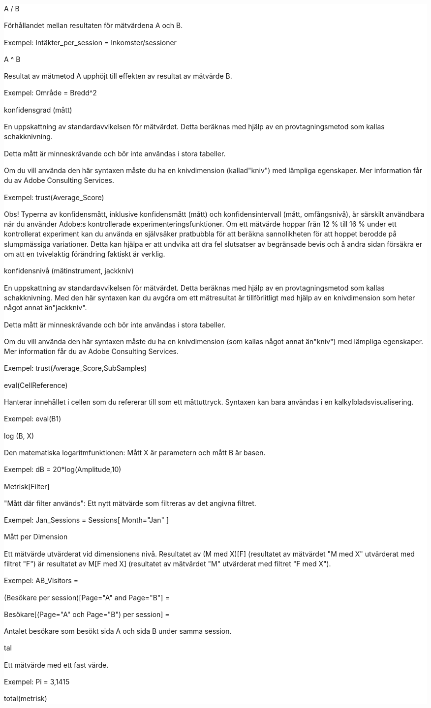   </tr> 
  <tr> 
   <td colname="col1"> <p>A / B </p> </td> 
   <td colname="col2"> <p>Förhållandet mellan resultaten för mätvärdena A och B. </p> <p>Exempel: Intäkter_per_session = Inkomster/sessioner </p> </td> 
  </tr> 
  <tr> 
   <td colname="col1"> <p>A ^ B </p> </td> 
   <td colname="col2"> <p>Resultat av mätmetod A upphöjt till effekten av resultat av mätvärde B. </p> <p>Exempel: Område = Bredd^2 </p> </td> 
  </tr> 
  <tr> 
   <td colname="col1"> <p>konfidensgrad (mått) </p> </td> 
   <td colname="col2"> <p>En uppskattning av standardavvikelsen för mätvärdet. Detta beräknas med hjälp av en provtagningsmetod som kallas schakknivning. </p> <p>Detta mått är minneskrävande och bör inte användas i stora tabeller. </p> <p>Om du vill använda den här syntaxen måste du ha en knivdimension (kallad"kniv") med lämpliga egenskaper. Mer information får du av Adobe Consulting Services. </p> <p>Exempel: trust(Average_Score) </p> <p> <p>Obs!  Typerna av konfidensmått, inklusive konfidensmått (mått) och konfidensintervall (mått, omfångsnivå), är särskilt användbara när du använder Adobe:s kontrollerade experimenteringsfunktioner. Om ett mätvärde hoppar från 12 % till 16 % under ett kontrollerat experiment kan du använda en självsäker pratbubbla för att beräkna sannolikheten för att hoppet berodde på slumpmässiga variationer. Detta kan hjälpa er att undvika att dra fel slutsatser av begränsade bevis och å andra sidan försäkra er om att en tvivelaktig förändring faktiskt är verklig. </p> </p> </td> 
  </tr> 
  <tr> 
   <td colname="col1"> <p>konfidensnivå (mätinstrument, jackkniv) </p> </td> 
   <td colname="col2"> <p>En uppskattning av standardavvikelsen för mätvärdet. Detta beräknas med hjälp av en provtagningsmetod som kallas schakknivning. Med den här syntaxen kan du avgöra om ett mätresultat är tillförlitligt med hjälp av en knivdimension som heter något annat än"jackkniv". </p> <p>Detta mått är minneskrävande och bör inte användas i stora tabeller. </p> <p>Om du vill använda den här syntaxen måste du ha en knivdimension (som kallas något annat än"kniv") med lämpliga egenskaper. Mer information får du av Adobe Consulting Services. </p> <p>Exempel: trust(Average_Score,SubSamples) </p> </td> 
  </tr> 
  <tr> 
   <td colname="col1"> <p>eval(CellReference) </p> </td> 
   <td colname="col2"> <p>Hanterar innehållet i cellen som du refererar till som ett måttuttryck. Syntaxen kan bara användas i en kalkylbladsvisualisering. </p> <p>Exempel: eval(B1) </p> </td> 
  </tr> 
  <tr> 
   <td colname="col1"> <p>log (B, X) </p> </td> 
   <td colname="col2"> <p>Den matematiska logaritmfunktionen: Mått X är parametern och mått B är basen. </p> <p>Exempel: dB = 20*log(Amplitude,10) </p> </td> 
  </tr> 
  <tr> 
   <td colname="col1"> <p>Metrisk[Filter] </p> </td> 
   <td colname="col2"> <p>"Mått där filter används": Ett nytt mätvärde som filtreras av det angivna filtret. </p> <p>Exempel: Jan_Sessions = Sessions[ Month="Jan" ] </p> </td> 
  </tr> 
  <tr> 
   <td colname="col1"> <p>Mått per Dimension </p> </td> 
   <td colname="col2"> <p>Ett mätvärde utvärderat vid dimensionens nivå. Resultatet av (M med X)[F] (resultatet av mätvärdet "M med X" utvärderat med filtret "F") är resultatet av M[F med X] (resultatet av mätvärdet "M" utvärderat med filtret "F med X"). </p> <p>Exempel: AB_Visitors = </p> <p>(Besökare per session)[Page="A" and Page="B"] = </p> <p>Besökare[(Page="A" och Page="B") per session] = </p> <p>Antalet besökare som besökt sida A och sida B under samma session. </p> </td> 
  </tr> 
  <tr> 
   <td colname="col1"> <p>tal </p> </td> 
   <td colname="col2"> <p>Ett mätvärde med ett fast värde. </p> <p>Exempel: Pi = 3,1415 </p> </td> 
  </tr> 
  <tr> 
   <td colname="col1"> <p>total(metrisk) </p> </td> 